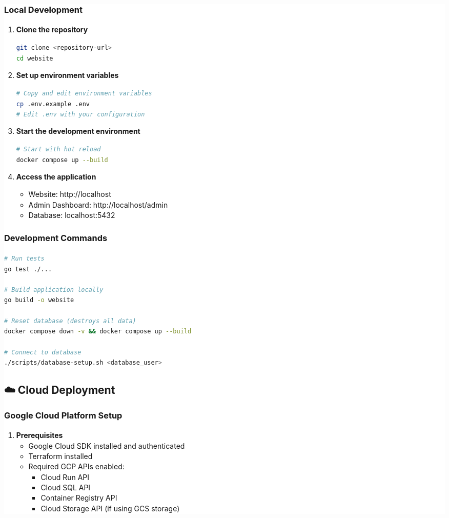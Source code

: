
### Local Development

1. **Clone the repository**
   ```bash
   git clone <repository-url>
   cd website
   ```

2. **Set up environment variables**
   ```bash
   # Copy and edit environment variables
   cp .env.example .env
   # Edit .env with your configuration
   ```

3. **Start the development environment**
   ```bash
   # Start with hot reload
   docker compose up --build
   ```

4. **Access the application**
   - Website: http://localhost
   - Admin Dashboard: http://localhost/admin
   - Database: localhost:5432

### Development Commands

```bash
# Run tests
go test ./...

# Build application locally
go build -o website

# Reset database (destroys all data)
docker compose down -v && docker compose up --build

# Connect to database
./scripts/database-setup.sh <database_user>
```

## ☁️ Cloud Deployment

### Google Cloud Platform Setup

1. **Prerequisites**
   - Google Cloud SDK installed and authenticated
   - Terraform installed
   - Required GCP APIs enabled:
     - Cloud Run API
     - Cloud SQL API
     - Container Registry API
     - Cloud Storage API (if using GCS storage)
